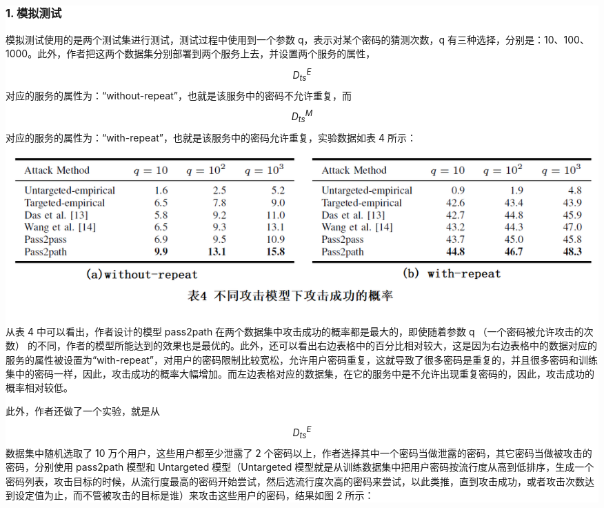 ### 1. 模拟测试

模拟测试使用的是两个测试集进行测试，测试过程中使用到一个参数 q，表示对某个密码的猜测次数，q 有三种选择，分别是：10、100、1000。此外，作者把这两个数据集分别部署到两个服务上去，并设置两个服务的属性，
$$
D^{E}_{ts}
$$
对应的服务的属性为：“without-repeat”，也就是该服务中的密码不允许重复，而
$$
D^{M}_{ts}
$$
对应的服务的属性为：“with-repeat”，也就是该服务中的密码允许重复，实验数据如表 4 所示：

![表4 不同攻击模型下攻击成功的概率](/images/2019-06-21/材料/表4_不同攻击模型下攻击成功的概率.png)

从表 4 中可以看出，作者设计的模型 pass2path 在两个数据集中攻击成功的概率都是最大的，即使随着参数 q （一个密码被允许攻击的次数） 的不同，作者的模型所能达到的效果也是最优的。此外，还可以看出右边表格中的百分比相对较大，这是因为右边表格中的数据对应的服务的属性被设置为“with-repeat”，对用户的密码限制比较宽松，允许用户密码重复，这就导致了很多密码是重复的，并且很多密码和训练集中的密码一样，因此，攻击成功的概率大幅增加。而左边表格对应的数据集，在它的服务中是不允许出现重复密码的，因此，攻击成功的概率相对较低。

此外，作者还做了一个实验，就是从 
$$
D^{E}_{ts}
$$
数据集中随机选取了 10 万个用户，这些用户都至少泄露了 2 个密码以上，作者选择其中一个密码当做泄露的密码，其它密码当做被攻击的密码，分别使用 pass2path 模型和 Untargeted 模型（Untargeted 模型就是从训练数据集中把用户密码按流行度从高到低排序，生成一个密码列表，攻击目标的时候，从流行度最高的密码开始尝试，然后选流行度次高的密码来尝试，以此类推，直到攻击成功，或者攻击次数达到设定值为止，而不管被攻击的目标是谁）来攻击这些用户的密码，结果如图 2 所示：
